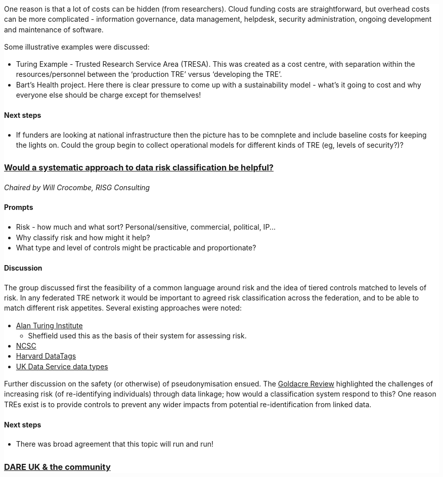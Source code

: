 One reason is that a lot of costs can be hidden (from researchers). Cloud funding costs are straightforward, but overhead costs can be more complicated - information governance, data management, helpdesk, security administration, ongoing development and maintenance of software.

Some illustrative examples were discussed:

- Turing Example - Trusted Research Service Area (TRESA). This was created as a cost centre, with separation within the resources/personnel between the ‘production TRE’ versus ‘developing the TRE’.
- Bart’s Health project. Here there is clear pressure to come up with a sustainability model - what’s it going to cost and why everyone else should be charge except for themselves!

#### Next steps

- If funders are looking at national infrastructure then the picture has to be comnplete and include baseline costs for keeping the lights on. Could the group begin to collect operational models for different kinds of TRE (eg, levels of security?)?

### [Would a systematic approach to data risk classification be helpful?](./project-systematic-data-risk-classification.md)

_Chaired by Will Crocombe, RISG Consulting_

#### Prompts

- Risk - how much and what sort? Personal/sensitive, commercial, political, IP...
- Why classify risk and how might it help?
- What type and level of controls might be practicable and proportionate?

#### Discussion

The group discussed first the feasibility of a common language around risk and the idea of tiered controls matched to levels of risk. In any federated TRE network it would be important to agreed risk classification across the federation, and to be able to match different risk appetites. Several existing approaches were noted:

- [Alan Turing Institute](https://arxiv.org/pdf/1908.08737.pdf)
  - Sheffield used this as the basis of their system for assessing risk.
- [NCSC](https://www.ncsc.gov.uk/collection/risk-management)
- [Harvard DataTags](https://github.com/IQSS/DataTaggingLibrary)
- [UK Data Service data types](https://ukdataservice.ac.uk/help/access-policy/types-of-data-access/)

Further discussion on the safety (or otherwise) of pseudonymisation ensued. The [Goldacre Review](https://www.goldacrereview.org/) highlighted the challenges of increasing risk (of re-identifying individuals) through data linkage; how would a classification system respond to this? One reason TREs exist is to provide controls to prevent any wider impacts from potential re-identification from linked data.

#### Next steps

- There was broad agreement that this topic will run and run!

### [DARE UK & the community](./project-dareuk-community.md)
